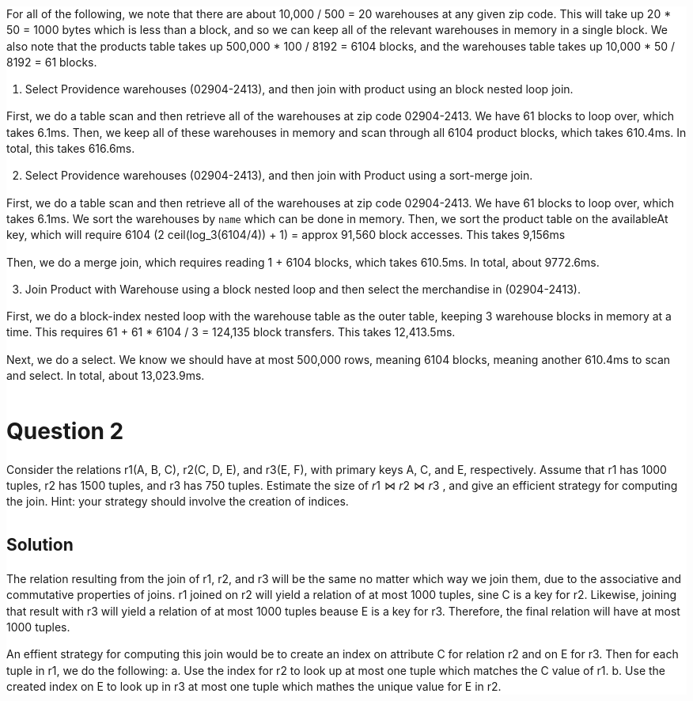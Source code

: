 For all of the following, we note that there are about 10,000 / 500 = 20 warehouses at any given zip code. This will take up 20 * 50 = 1000 bytes which is less than a block, and so we can keep all of the relevant warehouses in memory in a single block. We also note that the products table takes up 500,000 * 100 / 8192 = 6104 blocks, and the warehouses table takes up 10,000 * 50 / 8192 = 61 blocks.

1. Select Providence warehouses (02904-2413), and then join with product using an block nested loop join.

First, we do a table scan and then retrieve all of the warehouses at zip code 02904-2413. We have 61 blocks to loop over, which takes 6.1ms. Then, we keep all of these warehouses in memory and scan through all 6104 product blocks, which takes 610.4ms. In total, this takes 616.6ms.

2. Select Providence warehouses (02904-2413), and then join with Product using a sort-merge join.

First, we do a table scan and then retrieve all of the warehouses at zip code 02904-2413. We have 61 blocks to loop over, which takes 6.1ms. We sort the warehouses by `name` which can be done in memory. Then, we sort the product table on the availableAt key, which will require 6104 (2 ceil(log_3(6104/4)) + 1) = approx 91,560 block accesses. This takes 9,156ms

Then, we do a merge join, which requires reading 1 + 6104 blocks, which takes 610.5ms. In total, about 9772.6ms.

3. Join Product with Warehouse using a block nested loop and then select the merchandise in (02904-2413).

First, we do a block-index nested loop with the warehouse table as the outer table, keeping 3 warehouse blocks in memory at a time. This requires 61 + 61 * 6104 / 3 = 124,135 block transfers. This takes 12,413.5ms.

Next, we do a select. We know we should have at most 500,000 rows, meaning 6104 blocks, meaning another 610.4ms to scan and select. In total, about 13,023.9ms.




# Question 2

Consider the relations r1(A, B, C), r2(C, D, E), and r3(E, F), with primary keys A, C, and E, respectively. Assume that r1 has 1000 tuples, r2 has 1500 tuples, and r3 has 750 tuples. Estimate the size of $r1 \bowtie r2 \bowtie r3$ , and give an efficient strategy for computing the join. Hint: your strategy should involve the creation of indices.



## Solution

The relation resulting from the join of r1, r2, and r3 will be the same no matter which way we join them, due to the associative and commutative properties of joins. r1 joined on r2 will yield a relation of at most 1000 tuples, sine C is a key for r2. Likewise, joining that result with r3 will yield a relation of at most 1000 tuples beause E is a key for r3. Therefore, the final relation will have at most 1000 tuples.

An effient strategy for computing this join would be to create an index on attribute C for relation r2 and on E for r3. Then for each tuple in r1, we do the following:
a. Use the index for r2 to look up at most one tuple which matches the C value of r1.
b. Use the created index on E to look up in r3 at most one tuple which mathes the unique value for E in r2.
